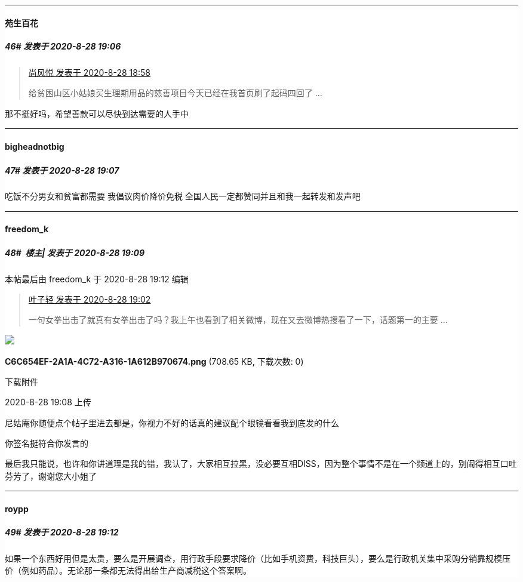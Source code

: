 
-----

####  苑生百花  
##### 46#       发表于 2020-8-28 19:06


<blockquote><a href="httphttps://bbs.saraba1st.com/2b/forum.php?mod=redirect&amp;goto=findpost&amp;pid=48577688&amp;ptid=1957027" target="_blank">尚风悦 发表于 2020-8-28 18:58</a>

给贫困山区小姑娘买生理期用品的慈善项目今天已经在我首页刷了起码四回了 ...</blockquote>
那不挺好吗，希望善款可以尽快到达需要的人手中


-----

####  bigheadnotbig  
##### 47#       发表于 2020-8-28 19:07


吃饭不分男女和贫富都需要 我倡议肉价降价免税 全国人民一定都赞同并且和我一起转发和发声吧


-----

####  freedom_k  
##### 48#         楼主| 发表于 2020-8-28 19:09


 本帖最后由 freedom_k 于 2020-8-28 19:12 编辑 
<blockquote><a href="httphttps://bbs.saraba1st.com/2b/forum.php?mod=redirect&amp;goto=findpost&amp;pid=48577733&amp;ptid=1957027" target="_blank">叶子轻 发表于 2020-8-28 19:02</a>

一句女拳出击了就真有女拳出击了吗？我上午也看到了相关微博，现在又去微博热搜看了一下，话题第一的主要 ...</blockquote>

<img src="https://img.saraba1st.com/forum/202008/28/190833n4661gffrbdb9cz7.png" referrerpolicy="no-referrer">


<strong>C6C654EF-2A1A-4C72-A316-1A612B970674.png</strong> (708.65 KB, 下载次数: 0)

下载附件

2020-8-28 19:08 上传


 尼姑庵你随便点个帖子里进去都是，你视力不好的话真的建议配个眼镜看看我到底发的什么

你签名挺符合你发言的

最后我只能说，也许和你讲道理是我的错，我认了，大家相互拉黑，没必要互相DISS，因为整个事情不是在一个频道上的，别闹得相互口吐芬芳了，谢谢您大小姐了


-----

####  roypp  
##### 49#       发表于 2020-8-28 19:12


如果一个东西好用但是太贵，要么是开展调查，用行政手段要求降价（比如手机资费，科技巨头），要么是行政机关集中采购分销靠规模压价（例如药品）。无论那一条都无法得出给生产商减税这个答案啊。

